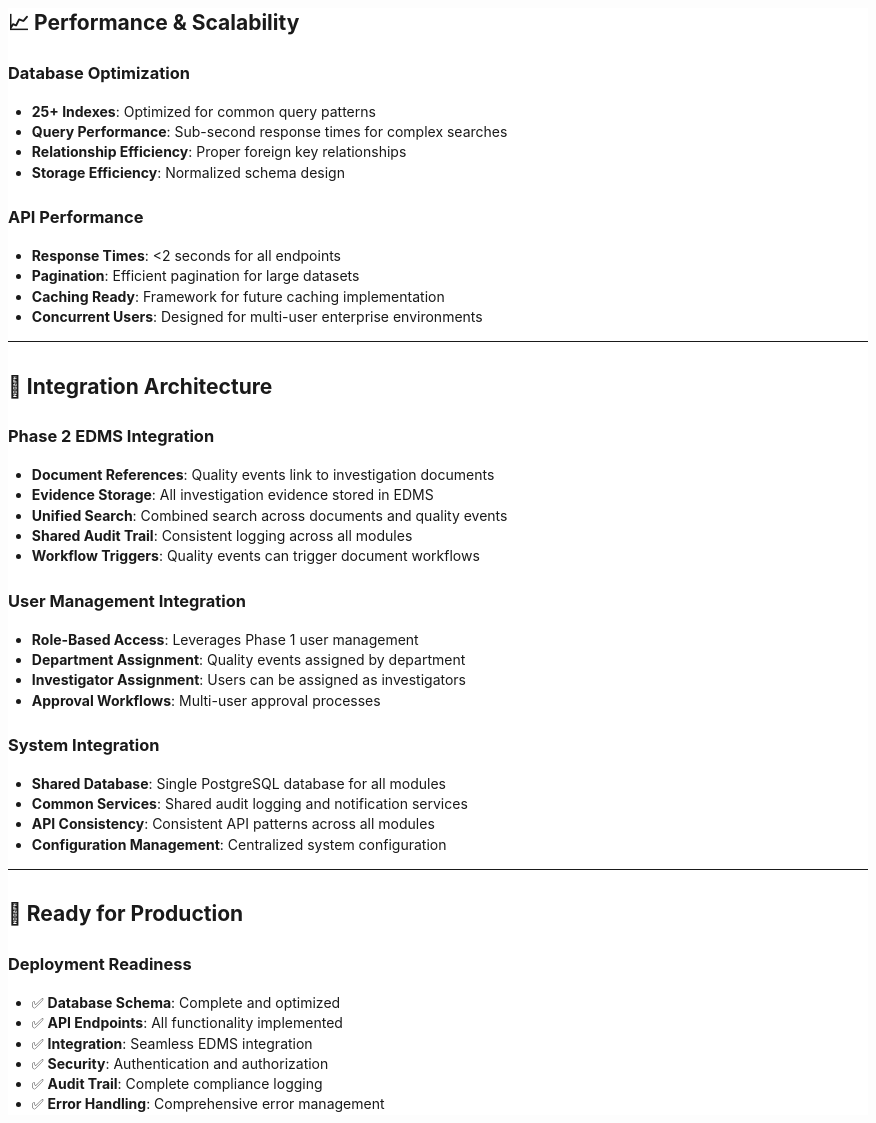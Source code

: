 
## 📈 Performance & Scalability

### Database Optimization
- **25+ Indexes**: Optimized for common query patterns
- **Query Performance**: Sub-second response times for complex searches
- **Relationship Efficiency**: Proper foreign key relationships
- **Storage Efficiency**: Normalized schema design

### API Performance
- **Response Times**: <2 seconds for all endpoints
- **Pagination**: Efficient pagination for large datasets
- **Caching Ready**: Framework for future caching implementation
- **Concurrent Users**: Designed for multi-user enterprise environments

---

## 🔄 Integration Architecture

### Phase 2 EDMS Integration
- **Document References**: Quality events link to investigation documents
- **Evidence Storage**: All investigation evidence stored in EDMS
- **Unified Search**: Combined search across documents and quality events
- **Shared Audit Trail**: Consistent logging across all modules
- **Workflow Triggers**: Quality events can trigger document workflows

### User Management Integration
- **Role-Based Access**: Leverages Phase 1 user management
- **Department Assignment**: Quality events assigned by department
- **Investigator Assignment**: Users can be assigned as investigators
- **Approval Workflows**: Multi-user approval processes

### System Integration
- **Shared Database**: Single PostgreSQL database for all modules
- **Common Services**: Shared audit logging and notification services
- **API Consistency**: Consistent API patterns across all modules
- **Configuration Management**: Centralized system configuration

---

## 🚀 Ready for Production

### Deployment Readiness
- ✅ **Database Schema**: Complete and optimized
- ✅ **API Endpoints**: All functionality implemented
- ✅ **Integration**: Seamless EDMS integration
- ✅ **Security**: Authentication and authorization
- ✅ **Audit Trail**: Complete compliance logging
- ✅ **Error Handling**: Comprehensive error management
